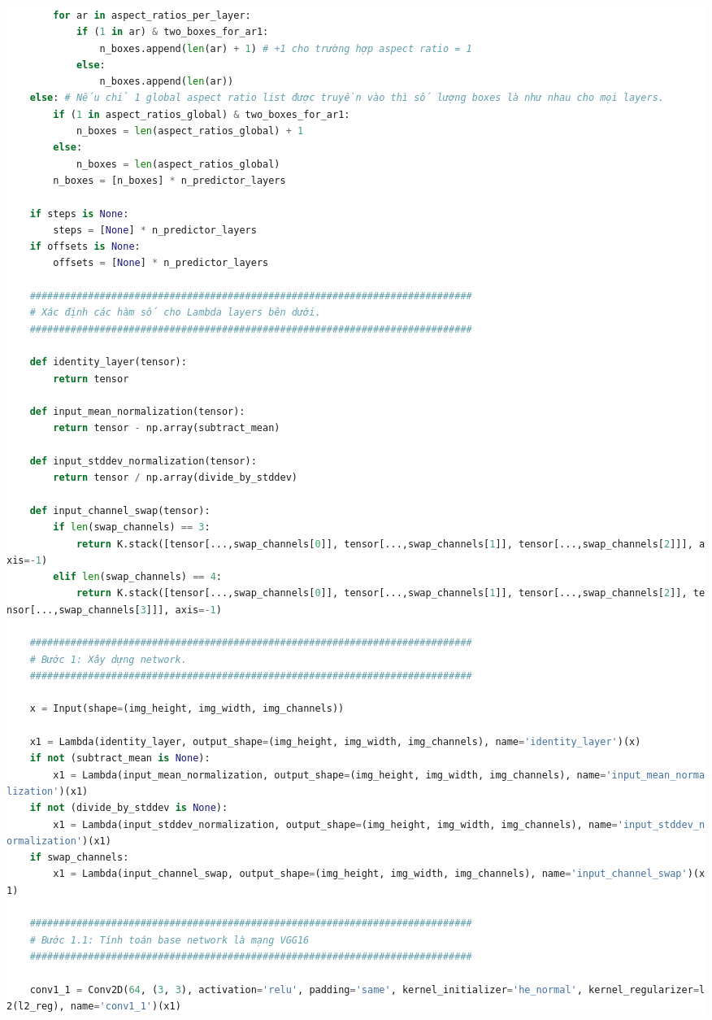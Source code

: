```python
        for ar in aspect_ratios_per_layer:
            if (1 in ar) & two_boxes_for_ar1:
                n_boxes.append(len(ar) + 1) # +1 cho trường hợp aspect ratio = 1
            else:
                n_boxes.append(len(ar))
    else: # Nếu chỉ 1 global aspect ratio list được truyền vào thì số lượng boxes là như nhau cho mọi layers.
        if (1 in aspect_ratios_global) & two_boxes_for_ar1:
            n_boxes = len(aspect_ratios_global) + 1
        else:
            n_boxes = len(aspect_ratios_global)
        n_boxes = [n_boxes] * n_predictor_layers

    if steps is None:
        steps = [None] * n_predictor_layers
    if offsets is None:
        offsets = [None] * n_predictor_layers

    ############################################################################
    # Xác định các hàm số cho Lambda layers bên dưới.
    ############################################################################

    def identity_layer(tensor):
        return tensor

    def input_mean_normalization(tensor):
        return tensor - np.array(subtract_mean)

    def input_stddev_normalization(tensor):
        return tensor / np.array(divide_by_stddev)

    def input_channel_swap(tensor):
        if len(swap_channels) == 3:
            return K.stack([tensor[...,swap_channels[0]], tensor[...,swap_channels[1]], tensor[...,swap_channels[2]]], axis=-1)
        elif len(swap_channels) == 4:
            return K.stack([tensor[...,swap_channels[0]], tensor[...,swap_channels[1]], tensor[...,swap_channels[2]], tensor[...,swap_channels[3]]], axis=-1)

    ############################################################################
    # Bước 1: Xây dựng network.
    ############################################################################

    x = Input(shape=(img_height, img_width, img_channels))

    x1 = Lambda(identity_layer, output_shape=(img_height, img_width, img_channels), name='identity_layer')(x)
    if not (subtract_mean is None):
        x1 = Lambda(input_mean_normalization, output_shape=(img_height, img_width, img_channels), name='input_mean_normalization')(x1)
    if not (divide_by_stddev is None):
        x1 = Lambda(input_stddev_normalization, output_shape=(img_height, img_width, img_channels), name='input_stddev_normalization')(x1)
    if swap_channels:
        x1 = Lambda(input_channel_swap, output_shape=(img_height, img_width, img_channels), name='input_channel_swap')(x1)

    ############################################################################
    # Bước 1.1: Tính toán base network là mạng VGG16
    ############################################################################

    conv1_1 = Conv2D(64, (3, 3), activation='relu', padding='same', kernel_initializer='he_normal', kernel_regularizer=l2(l2_reg), name='conv1_1')(x1)
```